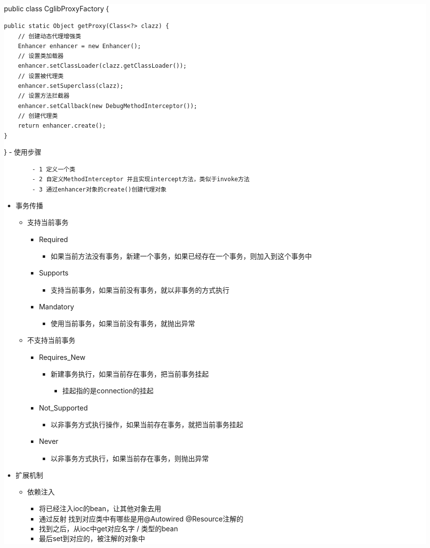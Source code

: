 public class CglibProxyFactory {

    public static Object getProxy(Class<?> clazz) {
        // 创建动态代理增强类
        Enhancer enhancer = new Enhancer();
        // 设置类加载器
        enhancer.setClassLoader(clazz.getClassLoader());
        // 设置被代理类
        enhancer.setSuperclass(clazz);
        // 设置方法拦截器
        enhancer.setCallback(new DebugMethodInterceptor());
        // 创建代理类
        return enhancer.create();
    }

}
		- 使用步骤

			- 1 定义一个类
			- 2 自定义MethodInterceptor 并且实现intercept方法，类似于invoke方法
			- 3 通过enhancer对象的create()创建代理对象

- 事务传播

  - 支持当前事务

    - Required

      - 如果当前方法没有事务，新建一个事务，如果已经存在一个事务，则加入到这个事务中

    - Supports

      - 支持当前事务，如果当前没有事务，就以非事务的方式执行

    - Mandatory

      - 使用当前事务，如果当前没有事务，就抛出异常

  - 不支持当前事务

    - Requires_New

      - 新建事务执行，如果当前存在事务，把当前事务挂起

        - 挂起指的是connection的挂起

    - Not_Supported

      - 以非事务方式执行操作，如果当前存在事务，就把当前事务挂起

    - Never

      - 以非事务方式执行，如果当前存在事务，则抛出异常

- 扩展机制

  - 依赖注入

    - 将已经注入ioc的bean，让其他对象去用
    - 通过反射 找到对应类中有哪些是用@Autowired @Resource注解的
    - 找到之后，从ioc中get对应名字 / 类型的bean
    - 最后set到对应的，被注解的对象中
